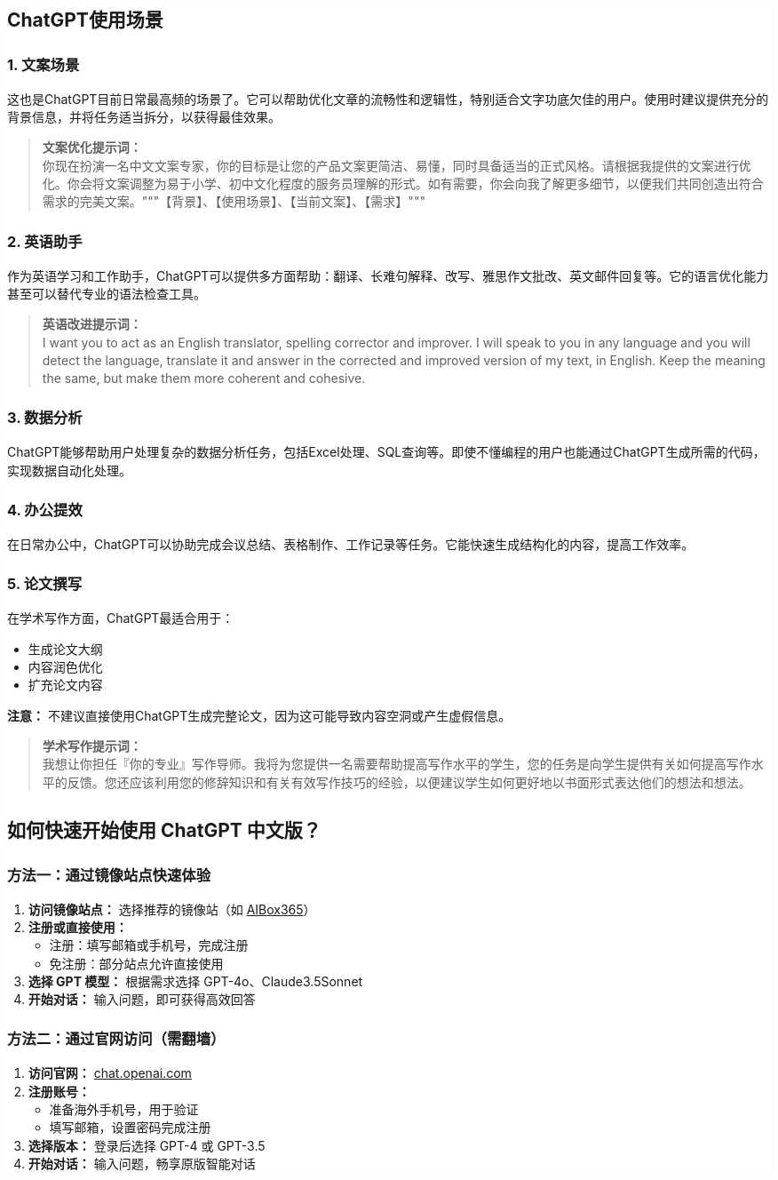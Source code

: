## ChatGPT使用场景

### 1. 文案场景
这也是ChatGPT目前日常最高频的场景了。它可以帮助优化文章的流畅性和逻辑性，特别适合文字功底欠佳的用户。使用时建议提供充分的背景信息，并将任务适当拆分，以获得最佳效果。

> **文案优化提示词：**  
> 你现在扮演一名中文文案专家，你的目标是让您的产品文案更简洁、易懂，同时具备适当的正式风格。请根据我提供的文案进行优化。你会将文案调整为易于小学、初中文化程度的服务员理解的形式。如有需要，你会向我了解更多细节，以便我们共同创造出符合需求的完美文案。"""【背景】、【使用场景】、【当前文案】、【需求】"""

### 2. 英语助手
作为英语学习和工作助手，ChatGPT可以提供多方面帮助：翻译、长难句解释、改写、雅思作文批改、英文邮件回复等。它的语言优化能力甚至可以替代专业的语法检查工具。

> **英语改进提示词：**  
> I want you to act as an English translator, spelling corrector and improver. I will speak to you in any language and you will detect the language, translate it and answer in the corrected and improved version of my text, in English. Keep the meaning the same, but make them more coherent and cohesive.

### 3. 数据分析
ChatGPT能够帮助用户处理复杂的数据分析任务，包括Excel处理、SQL查询等。即使不懂编程的用户也能通过ChatGPT生成所需的代码，实现数据自动化处理。

### 4. 办公提效
在日常办公中，ChatGPT可以协助完成会议总结、表格制作、工作记录等任务。它能快速生成结构化的内容，提高工作效率。

### 5. 论文撰写
在学术写作方面，ChatGPT最适合用于：
- 生成论文大纲
- 内容润色优化
- 扩充论文内容

**注意：** 不建议直接使用ChatGPT生成完整论文，因为这可能导致内容空洞或产生虚假信息。

> **学术写作提示词：**  
> 我想让你担任『你的专业』写作导师。我将为您提供一名需要帮助提高写作水平的学生，您的任务是向学生提供有关如何提高写作水平的反馈。您还应该利用您的修辞知识和有关有效写作技巧的经验，以便建议学生如何更好地以书面形式表达他们的想法和想法。

## 如何快速开始使用 ChatGPT 中文版？

### 方法一：通过镜像站点快速体验
1. **访问镜像站点：** 选择推荐的镜像站（如 [AIBox365](https://chat.aibox365.cn)）
2. **注册或直接使用：**
   - 注册：填写邮箱或手机号，完成注册
   - 免注册：部分站点允许直接使用
3. **选择 GPT 模型：** 根据需求选择 GPT-4o、Claude3.5Sonnet
4. **开始对话：** 输入问题，即可获得高效回答

### 方法二：通过官网访问（需翻墙）
1. **访问官网：** [chat.openai.com](https://chat.openai.com)
2. **注册账号：**
   - 准备海外手机号，用于验证
   - 填写邮箱，设置密码完成注册
3. **选择版本：** 登录后选择 GPT-4 或 GPT-3.5
4. **开始对话：** 输入问题，畅享原版智能对话
